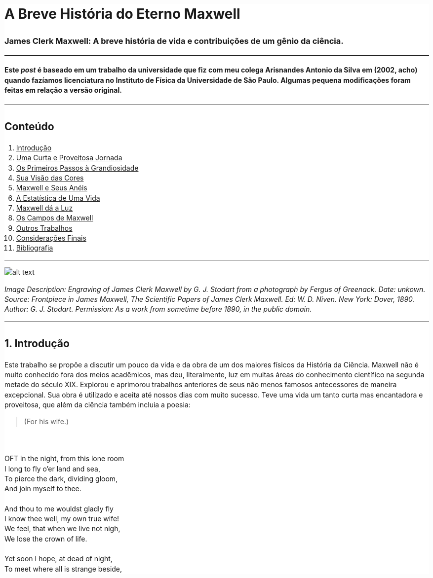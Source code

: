# A Breve História do Eterno Maxwell

### James Clerk Maxwell: A breve história de vida e contribuições de um gênio da ciência.

---

#### Este _post_ é baseado em um trabalho da universidade que fiz com meu colega Arisnandes Antonio da Silva em (2002, acho) quando fazíamos licenciatura no Instituto de Física da Universidade de São Paulo. Algumas pequena modificações foram feitas em relação a versão original.

---

## Conteúdo

1. [Introdução](post/JamesClerkMaxwell#intro)
2. [Uma Curta e Proveitosa Jornada](post/JamesClerkMaxwell#bio)
3. [Os Primeiros Passos à Grandiosidade](post/JamesClerkMaxwell#primeiros)
4. [Sua Visão das Cores](post/JamesClerkMaxwell#cores)
5. [Maxwell e Seus Anéis](post/JamesClerkMaxwell#aneis)
6. [A Estatística de Uma Vida](post/JamesClerkMaxwell#estatistica)
7. [Maxwell dá a Luz](post/JamesClerkMaxwell#luz)
8. [Os Campos de Maxwell](post/JamesClerkMaxwell#campos)
9. [Outros Trabalhos](post/JamesClerkMaxwell#outros)
10. [Considerações Finais](post/JamesClerkMaxwell#finais)
11. [Bibliografia](post/JamesClerkMaxwell#biblio)

---

![alt text](James_Clerk_Maxwell.png "James Clerk Maxwell")

_Image Description: Engraving of James Clerk Maxwell by G. J. Stodart from a photograph by Fergus of Greenack. Date: unkown. Source: Frontpiece in James Maxwell, The Scientific Papers of James Clerk Maxwell. Ed: W. D. Niven. New York: Dover, 1890. Author: G. J. Stodart. Permission: As a work from sometime before 1890, in the public domain._

---

## <a name="intro">1. Introdução</a>

Este trabalho se propõe a discutir um pouco da vida e da obra de um dos maiores físicos da História da Ciência. Maxwell não é muito conhecido fora dos meios acadêmicos, mas deu, literalmente, luz em muitas áreas do conhecimento científico na segunda metade do século XIX. Explorou e aprimorou trabalhos anteriores de seus não menos famosos antecessores de maneira excepcional. Sua obra é utilizado e aceita até nossos dias com muito sucesso. Teve uma vida um tanto curta mas encantadora e proveitosa, que além da ciência também incluia a poesia:

> (For his wife.)
<br>
<br>OFT in the night, from this lone room
<br>I long to fly o’er land and sea,
<br>To pierce the dark, dividing gloom,
<br>And join myself to thee.
<br>
<br>And thou to me wouldst gladly fly
<br>I know thee well, my own true wife!
<br>We feel, that when we live not nigh,
<br>We lose the crown of life.
<br>
<br>Yet soon I hope, at dead of night,
<br>To meet where all is strange beside,
